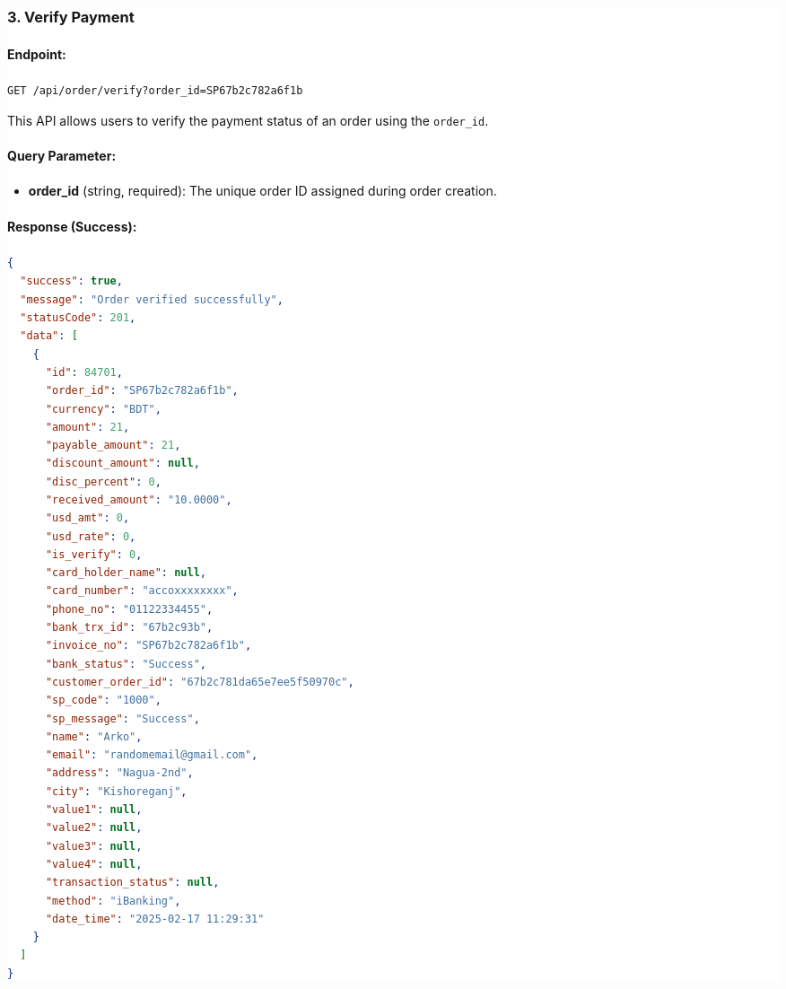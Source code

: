 ### 3. Verify Payment

#### Endpoint:

`GET /api/order/verify?order_id=SP67b2c782a6f1b`

This API allows users to verify the payment status of an order using the `order_id`.

#### Query Parameter:

- **order_id** (string, required): The unique order ID assigned during order creation.

#### Response (Success):

```json
{
  "success": true,
  "message": "Order verified successfully",
  "statusCode": 201,
  "data": [
    {
      "id": 84701,
      "order_id": "SP67b2c782a6f1b",
      "currency": "BDT",
      "amount": 21,
      "payable_amount": 21,
      "discount_amount": null,
      "disc_percent": 0,
      "received_amount": "10.0000",
      "usd_amt": 0,
      "usd_rate": 0,
      "is_verify": 0,
      "card_holder_name": null,
      "card_number": "accoxxxxxxxx",
      "phone_no": "01122334455",
      "bank_trx_id": "67b2c93b",
      "invoice_no": "SP67b2c782a6f1b",
      "bank_status": "Success",
      "customer_order_id": "67b2c781da65e7ee5f50970c",
      "sp_code": "1000",
      "sp_message": "Success",
      "name": "Arko",
      "email": "randomemail@gmail.com",
      "address": "Nagua-2nd",
      "city": "Kishoreganj",
      "value1": null,
      "value2": null,
      "value3": null,
      "value4": null,
      "transaction_status": null,
      "method": "iBanking",
      "date_time": "2025-02-17 11:29:31"
    }
  ]
}
```
